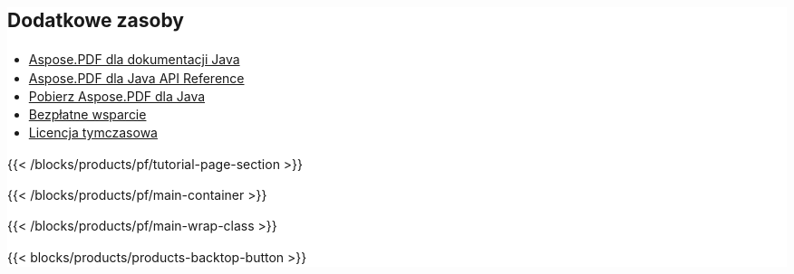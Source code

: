 ## Dodatkowe zasoby

- [Aspose.PDF dla dokumentacji Java](https://docs.aspose.com/pdf/java/)
- [Aspose.PDF dla Java API Reference](https://reference.aspose.com/pdf/java/)
- [Pobierz Aspose.PDF dla Java](https://releases.aspose.com/pdf/java/)
- [Bezpłatne wsparcie](https://forum.aspose.com/)
- [Licencja tymczasowa](https://purchase.aspose.com/temporary-license/)

{{< /blocks/products/pf/tutorial-page-section >}}

{{< /blocks/products/pf/main-container >}}

{{< /blocks/products/pf/main-wrap-class >}}

{{< blocks/products/products-backtop-button >}}